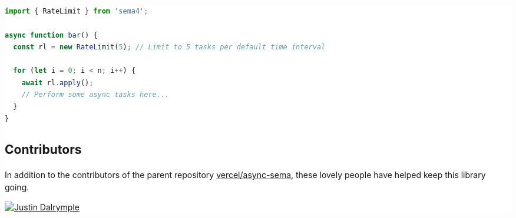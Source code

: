
```js
import { RateLimit } from 'sema4';

async function bar() {
  const rl = new RateLimit(5); // Limit to 5 tasks per default time interval

  for (let i = 0; i < n; i++) {
    await rl.apply();
    // Perform some async tasks here...
  }
}
```

## Contributors

In addition to the contributors of the parent repository [vercel/async-sema](https://github.com/vercel/async-sema), these lovely people have helped keep this library going.




<p>
    <tr>
      <td align="center" valign="top" width="3.84%"><a href="https://github.com/jdalrymple"><img src="https://images.weserv.nl/?url=https://avatars3.githubusercontent.com/u/3743662?v=4&h=25&w=25&fit=cover&mask=circle&maxage=7d" alt="Justin Dalrymple"/></td>
    </tr>
</p>





